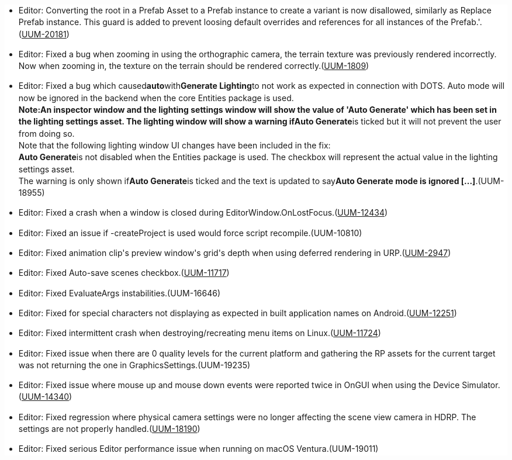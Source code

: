 -   Editor: Converting the root in a Prefab Asset to a Prefab instance to create a variant is now disallowed, similarly as Replace Prefab instance. This guard is added to prevent loosing default overrides and references for all instances of the Prefab.\'.([UUM-20181](https://issuetracker.unity3d.com/issues/2022-dot-2-feature-reconnect-to-prefab-in-prefab-mode-can-break-references))

-   Editor: Fixed a bug when zooming in using the orthographic camera, the terrain texture was previously rendered incorrectly. Now when zooming in, the texture on the terrain should be rendered correctly.([UUM-1809](https://issuetracker.unity3d.com/issues/patches-of-terrain-lose-detail-when-zoomed-in-with-orthographic-camera))

-   Editor: Fixed a bug which caused**auto**with**Generate Lighting**to not work as expected in connection with DOTS. Auto mode will now be ignored in the backend when the core Entities package is used.\
    **Note:**An inspector window and the lighting settings window will show the value of \'Auto Generate\' which has been set in the lighting settings asset. The lighting window will show a warning if**Auto Generate**is ticked but it will not prevent the user from doing so.\
    Note that the following lighting window UI changes have been included in the fix:\
    **Auto Generate**is not disabled when the Entities package is used. The checkbox will represent the actual value in the lighting settings asset.\
    The warning is only shown if**Auto Generate**is ticked and the text is updated to say**Auto Generate mode is ignored \[\...\]**.(UUM-18955)

-   Editor: Fixed a crash when a window is closed during EditorWindow.OnLostFocus.([UUM-12434](https://issuetracker.unity3d.com/issues/error-slash-crash-when-editorwindow-dot-close-is-called-in-editorwindow-dot-onlostfocus))

-   Editor: Fixed an issue if -createProject is used would force script recompile.(UUM-10810)

-   Editor: Fixed animation clip\'s preview window\'s grid\'s depth when using deferred rendering in URP.([UUM-2947](https://issuetracker.unity3d.com/issues/urp-grid-is-rendered-on-top-of-gameobjects-in-the-animation-preview-area-when-deferred-rendering-is-used))

-   Editor: Fixed Auto-save scenes checkbox.([UUM-11717](https://issuetracker.unity3d.com/issues/preference-not-saved-when-enabling-auto-save-scenes-before-building))

-   Editor: Fixed EvaluateArgs instabilities.(UUM-16646)

-   Editor: Fixed for special characters not displaying as expected in built application names on Android.([UUM-12251](https://issuetracker.unity3d.com/issues/some-special-characters-in-product-name-arent-displayed-after-building-app-to-the-android-device))

-   Editor: Fixed intermittent crash when destroying/recreating menu items on Linux.([UUM-11724](https://issuetracker.unity3d.com/issues/linux-editor-crashes-at-burst-signal-handler-when-opening-floating-windows))

-   Editor: Fixed issue when there are 0 quality levels for the current platform and gathering the RP assets for the current target was not returning the one in GraphicsSettings.(UUM-19235)

-   Editor: Fixed issue where mouse up and mouse down events were reported twice in OnGUI when using the Device Simulator.([UUM-14340](https://issuetracker.unity3d.com/issues/in-device-simulator-ongui-events-are-called-twice))

-   Editor: Fixed regression where physical camera settings were no longer affecting the scene view camera in HDRP. The settings are not properly handled.([UUM-18190](https://issuetracker.unity3d.com/issues/physical-cameras-properties-no-longer-affect-scene-view-exposure))

-   Editor: Fixed serious Editor performance issue when running on macOS Ventura.(UUM-19011)
